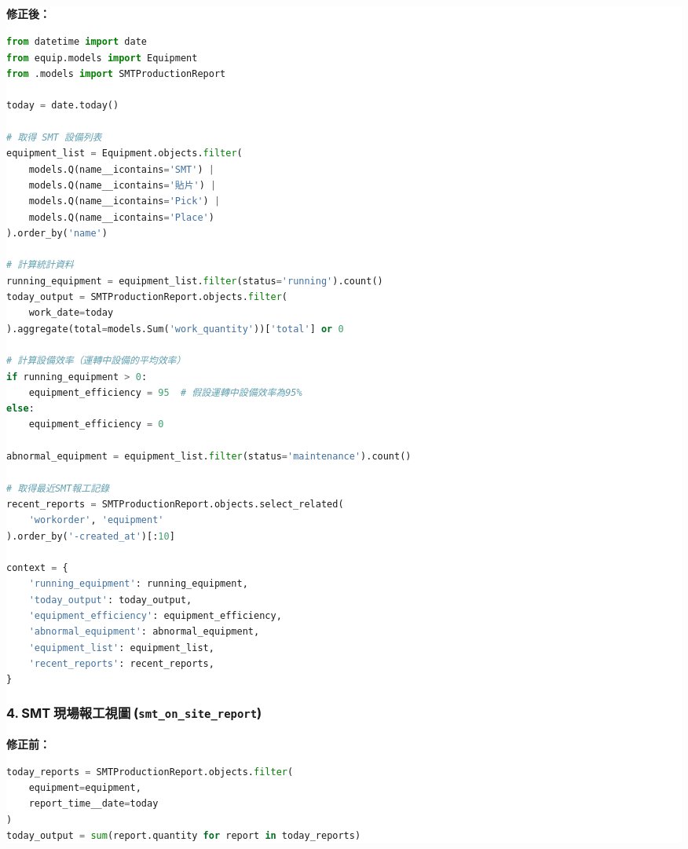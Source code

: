 **修正後：**
```python
from datetime import date
from equip.models import Equipment
from .models import SMTProductionReport

today = date.today()

# 取得 SMT 設備列表
equipment_list = Equipment.objects.filter(
    models.Q(name__icontains='SMT') | 
    models.Q(name__icontains='貼片') |
    models.Q(name__icontains='Pick') |
    models.Q(name__icontains='Place')
).order_by('name')

# 計算統計資料
running_equipment = equipment_list.filter(status='running').count()
today_output = SMTProductionReport.objects.filter(
    work_date=today
).aggregate(total=models.Sum('work_quantity'))['total'] or 0

# 計算設備效率（運轉中設備的平均效率）
if running_equipment > 0:
    equipment_efficiency = 95  # 假設運轉中設備效率為95%
else:
    equipment_efficiency = 0

abnormal_equipment = equipment_list.filter(status='maintenance').count()

# 取得最近SMT報工記錄
recent_reports = SMTProductionReport.objects.select_related(
    'workorder', 'equipment'
).order_by('-created_at')[:10]

context = {
    'running_equipment': running_equipment,
    'today_output': today_output,
    'equipment_efficiency': equipment_efficiency,
    'abnormal_equipment': abnormal_equipment,
    'equipment_list': equipment_list,
    'recent_reports': recent_reports,
}
```

### 4. SMT 現場報工視圖 (`smt_on_site_report`)

**修正前：**
```python
today_reports = SMTProductionReport.objects.filter(
    equipment=equipment,
    report_time__date=today
)
today_output = sum(report.quantity for report in today_reports)
```
